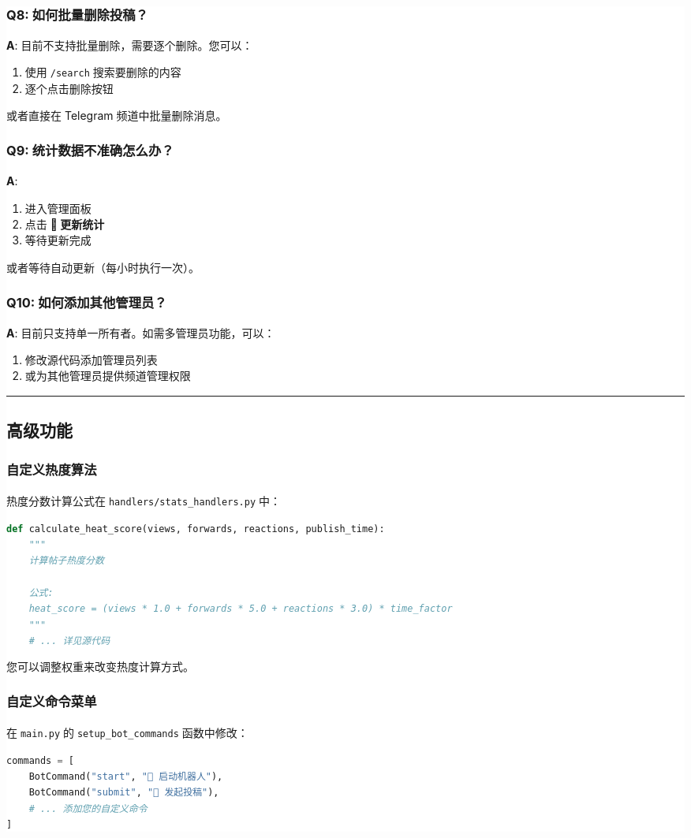 ### Q8: 如何批量删除投稿？

**A**: 目前不支持批量删除，需要逐个删除。您可以：
1. 使用 `/search` 搜索要删除的内容
2. 逐个点击删除按钮

或者直接在 Telegram 频道中批量删除消息。

### Q9: 统计数据不准确怎么办？

**A**: 
1. 进入管理面板
2. 点击 **🔄 更新统计**
3. 等待更新完成

或者等待自动更新（每小时执行一次）。

### Q10: 如何添加其他管理员？

**A**: 目前只支持单一所有者。如需多管理员功能，可以：
1. 修改源代码添加管理员列表
2. 或为其他管理员提供频道管理权限

---

## 高级功能

### 自定义热度算法

热度分数计算公式在 `handlers/stats_handlers.py` 中：

```python
def calculate_heat_score(views, forwards, reactions, publish_time):
    """
    计算帖子热度分数
    
    公式:
    heat_score = (views * 1.0 + forwards * 5.0 + reactions * 3.0) * time_factor
    """
    # ... 详见源代码
```

您可以调整权重来改变热度计算方式。

### 自定义命令菜单

在 `main.py` 的 `setup_bot_commands` 函数中修改：

```python
commands = [
    BotCommand("start", "🚀 启动机器人"),
    BotCommand("submit", "📝 发起投稿"),
    # ... 添加您的自定义命令
]
```
